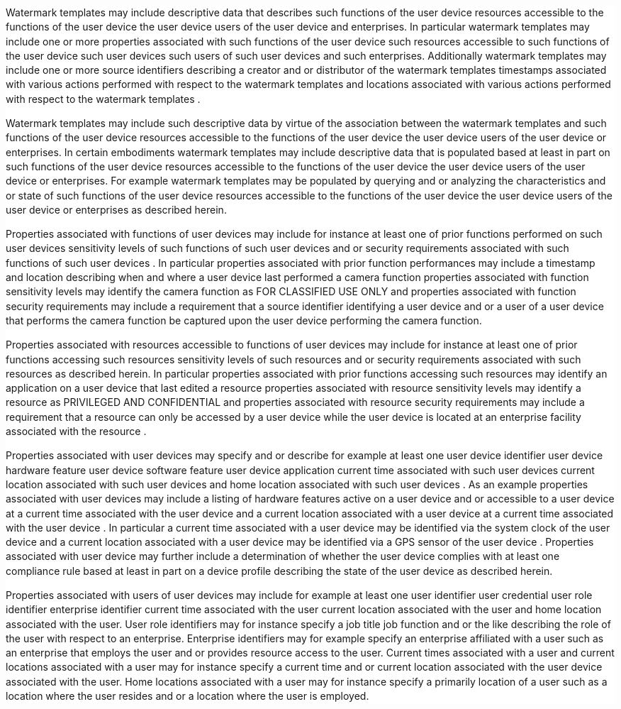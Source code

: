 Watermark templates may include descriptive data that describes such functions of the user device resources accessible to the functions of the user device the user device users of the user device and enterprises. In particular watermark templates may include one or more properties associated with such functions of the user device such resources accessible to such functions of the user device such user devices such users of such user devices and such enterprises. Additionally watermark templates may include one or more source identifiers describing a creator and or distributor of the watermark templates timestamps associated with various actions performed with respect to the watermark templates and locations associated with various actions performed with respect to the watermark templates .

Watermark templates may include such descriptive data by virtue of the association between the watermark templates and such functions of the user device resources accessible to the functions of the user device the user device users of the user device or enterprises. In certain embodiments watermark templates may include descriptive data that is populated based at least in part on such functions of the user device resources accessible to the functions of the user device the user device users of the user device or enterprises. For example watermark templates may be populated by querying and or analyzing the characteristics and or state of such functions of the user device resources accessible to the functions of the user device the user device users of the user device or enterprises as described herein.

Properties associated with functions of user devices may include for instance at least one of prior functions performed on such user devices sensitivity levels of such functions of such user devices and or security requirements associated with such functions of such user devices . In particular properties associated with prior function performances may include a timestamp and location describing when and where a user device last performed a camera function properties associated with function sensitivity levels may identify the camera function as FOR CLASSIFIED USE ONLY and properties associated with function security requirements may include a requirement that a source identifier identifying a user device and or a user of a user device that performs the camera function be captured upon the user device performing the camera function.

Properties associated with resources accessible to functions of user devices may include for instance at least one of prior functions accessing such resources sensitivity levels of such resources and or security requirements associated with such resources as described herein. In particular properties associated with prior functions accessing such resources may identify an application on a user device that last edited a resource properties associated with resource sensitivity levels may identify a resource as PRIVILEGED AND CONFIDENTIAL and properties associated with resource security requirements may include a requirement that a resource can only be accessed by a user device while the user device is located at an enterprise facility associated with the resource .

Properties associated with user devices may specify and or describe for example at least one user device identifier user device hardware feature user device software feature user device application current time associated with such user devices current location associated with such user devices and home location associated with such user devices . As an example properties associated with user devices may include a listing of hardware features active on a user device and or accessible to a user device at a current time associated with the user device and a current location associated with a user device at a current time associated with the user device . In particular a current time associated with a user device may be identified via the system clock of the user device and a current location associated with a user device may be identified via a GPS sensor of the user device . Properties associated with user device may further include a determination of whether the user device complies with at least one compliance rule based at least in part on a device profile describing the state of the user device as described herein.

Properties associated with users of user devices may include for example at least one user identifier user credential user role identifier enterprise identifier current time associated with the user current location associated with the user and home location associated with the user. User role identifiers may for instance specify a job title job function and or the like describing the role of the user with respect to an enterprise. Enterprise identifiers may for example specify an enterprise affiliated with a user such as an enterprise that employs the user and or provides resource access to the user. Current times associated with a user and current locations associated with a user may for instance specify a current time and or current location associated with the user device associated with the user. Home locations associated with a user may for instance specify a primarily location of a user such as a location where the user resides and or a location where the user is employed.

